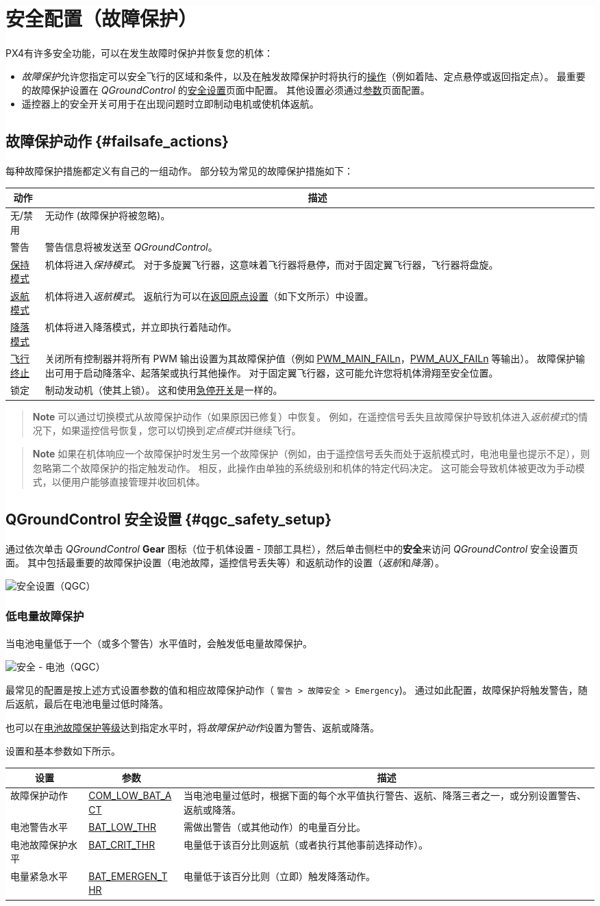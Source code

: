 # 安全配置（故障保护） 

PX4有许多安全功能，可以在发生故障时保护并恢复您的机体：

* *故障保护*允许您指定可以安全飞行的区域和条件，以及在触发故障保护时将执行的[操作](#failsafe_actions)（例如着陆、定点悬停或返回指定点）。 最重要的故障保护设置在 *QGroundControl* 的[安全设置](#qgc_safety_setup)页面中配置。 其他设置必须通过[参数](#failsafe_other)页面配置。
* 遥控器上的安全开关可用于在出现问题时立即制动电机或使机体返航。

## 故障保护动作 {#failsafe_actions}

每种故障保护措施都定义有自己的一组动作。 部分较为常见的故障保护措施如下：

| 动作                                                                        | 描述                                                                                                                                                                                                                                                 |
| ------------------------------------------------------------------------- | -------------------------------------------------------------------------------------------------------------------------------------------------------------------------------------------------------------------------------------------------- |
| <span id="action_none"></span>无/禁用                                             | 无动作 (故障保护将被忽略)。                                                                                                                                                                                                                                    |
| <span id="action_warning"></span>警告                                               | 警告信息将被发送至 *QGroundControl*。                                                                                                                                                                                                                        |
| <span id="action_hold"></span>[保持模式](../flight_modes/hold.md)                  | 机体将进入*保持模式*。 对于多旋翼飞行器，这意味着飞行器将悬停，而对于固定翼飞行器，飞行器将盘旋。                                                                                                                                                                                                 |
| <span id="action_return"></span>[返航模式](../flight_modes/return.md)                | 机体将进入*返航模式*。 返航行为可以在[返回原点设置](#return_settings)（如下文所示）中设置。                                                                                                                                                                                          |
| <span id="action_land"></span>[降落模式](../flight_modes/land.md)                  | 机体将进入降落模式，并立即执行着陆动作。                                                                                                                                                                                                                               |
| <span id="action_flight_termination"></span>[飞行终止](../advanced_config/flight_termination.md) | 关闭所有控制器并将所有 PWM 输出设置为其故障保护值（例如 [PWM_MAIN_FAILn](../advanced_config/parameter_reference.md#PWM_MAIN_FAIL1)，[PWM_AUX_FAILn](../advanced_config/parameter_reference.md#PWM_AUX_FAIL1) 等输出）。 故障保护输出可用于启动降落伞、起落架或执行其他操作。 对于固定翼飞行器，这可能允许您将机体滑翔至安全位置。 |
| <span id="action_lockdown"></span>锁定                                               | 制动发动机（使其上锁）。 这和使用[急停开关](#kill_switch)是一样的。                                                                                                                                                                                                         |

> **Note** 可以通过切换模式从故障保护动作（如果原因已修复）中恢复。 例如，在遥控信号丢失且故障保护导致机体进入*返航模式*的情况下，如果遥控信号恢复，您可以切换到*定点模式*并继续飞行。

<span></span>

> **Note** 如果在机体响应一个故障保护时发生另一个故障保护（例如，由于遥控信号丢失而处于返航模式时，电池电量也提示不足），则忽略第二个故障保护的指定触发动作。 相反，此操作由单独的系统级别和机体的特定代码决定。 这可能会导致机体被更改为手动模式，以便用户能够直接管理并收回机体。

## QGroundControl 安全设置 {#qgc_safety_setup}

通过依次单击 *QGroundControl* **Gear** 图标（位于机体设置 - 顶部工具栏），然后单击侧栏中的**安全**来访问 *QGroundControl* 安全设置页面。 其中包括最重要的故障保护设置（电池故障，遥控信号丢失等）和返航动作的设置（*返航*和*降落*）。

![安全设置（QGC）](../../images/qgc/setup/safety_setup.png)

### 低电量故障保护

当电池电量低于一个（或多个警告）水平值时，会触发低电量故障保护。

![安全 - 电池（QGC）](../../images/qgc/setup/safety_battery.png)

最常见的配置是按上述方式设置参数的值和相应故障保护动作（ `警告 > 故障安全 > Emergency`)。 通过如此配置，故障保护将触发警告，随后返航，最后在电池电量过低时降落。

也可以在[电池故障保护等级](#BAT_CRIT_THR)达到指定水平时，将*故障保护动作*设置为警告、返航或降落。

设置和基本参数如下所示。

| 设置                                | 参数                                                                             | 描述                                               |
| --------------------------------- | ------------------------------------------------------------------------------ | ------------------------------------------------ |
| 故障保护动作                            | [COM_LOW_BAT_ACT](../advanced_config/parameter_reference.md#COM_LOW_BAT_ACT) | 当电池电量过低时，根据下面的每个水平值执行警告、返航、降落三者之一，或分别设置警告、返航或降落。 |
| 电池警告水平                            | [BAT_LOW_THR](../advanced_config/parameter_reference.md#BAT_LOW_THR)         | 需做出警告（或其他动作）的电量百分比。                              |
| <span id="BAT_CRIT_THR"></span>电池故障保护水平 | [BAT_CRIT_THR](../advanced_config/parameter_reference.md#BAT_CRIT_THR)       | 电量低于该百分比则返航（或者执行其他事前选择动作）。                       |
| 电量紧急水平                            | [BAT_EMERGEN_THR](../advanced_config/parameter_reference.md#BAT_EMERGEN_THR) | 电量低于该百分比则（立即）触发降落动作。                             |
